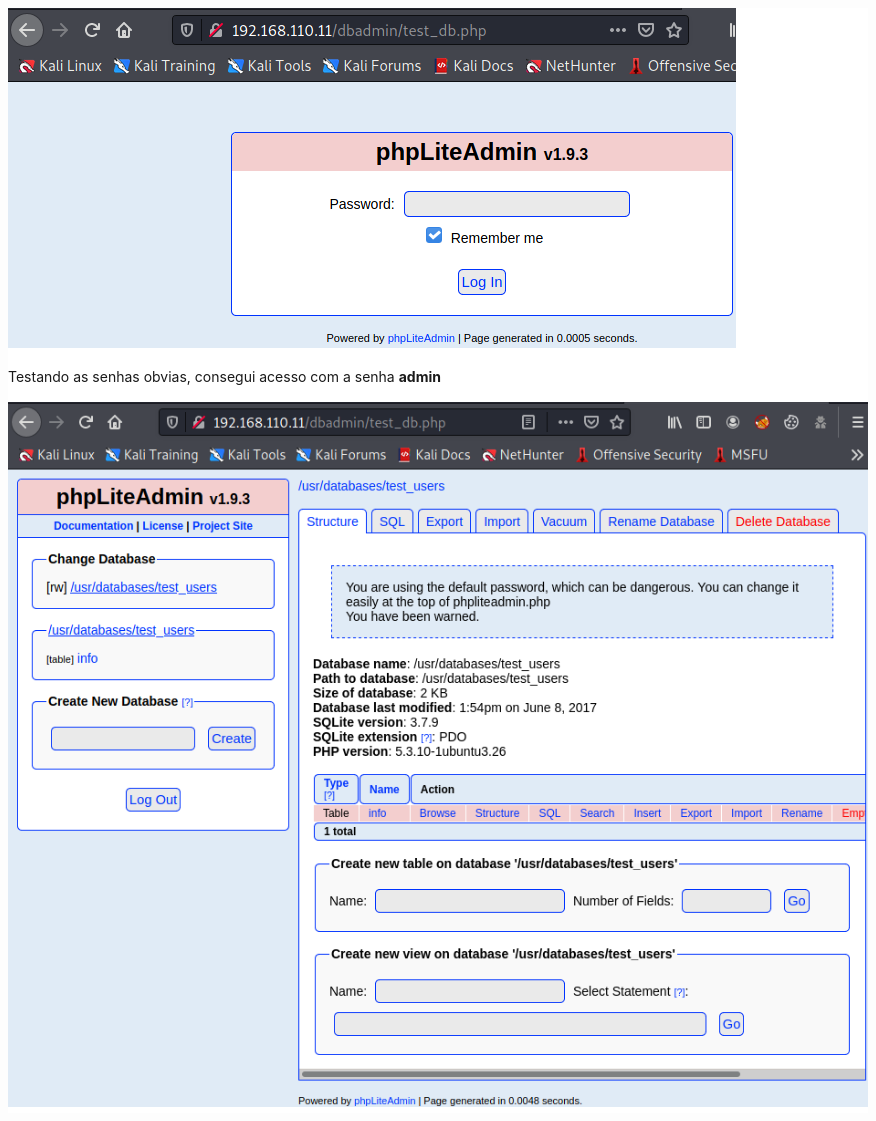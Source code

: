 ![](/assets/img/Vulnhub/zico2/web-phpLiteAdmin.png)


Testando as senhas obvias, consegui acesso com a senha **admin**

![](/assets/img/Vulnhub/zico2/web-phpLIteAdmin-login.png)
